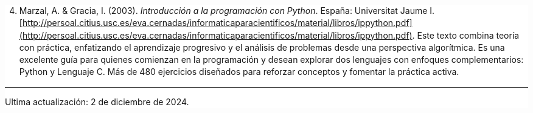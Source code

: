 4. Marzal, A. & Gracia, I. (2003). *Introducción a la programación con Python*. España: Universitat Jaume I. [http://persoal.citius.usc.es/eva.cernadas/informaticaparacientificos/material/libros/ippython.pdf](http://persoal.citius.usc.es/eva.cernadas/informaticaparacientificos/material/libros/ippython.pdf).
   Este texto combina teoría con práctica, enfatizando el aprendizaje progresivo y el análisis de problemas desde una perspectiva algorítmica. Es una excelente guía para quienes comienzan en la programación y desean explorar dos lenguajes con enfoques complementarios: Python y Lenguaje C. Más de 480 ejercicios diseñados para reforzar conceptos y fomentar la práctica activa.

--- 

[^1]: Profesor-investigador del Departamento de Economía de la Universidad Autónoma Metropolitana, Unidad Iztapalapa. Contacto: [jzr@xanum.uam.mx](mailto:jzr@xanum.uam.mx), [Telegram](https://t.me/jzavalar).
[^2]: Lectura leída el 2 de diciembre de 2024.

Ultima actualización: 2 de diciembre de 2024.
